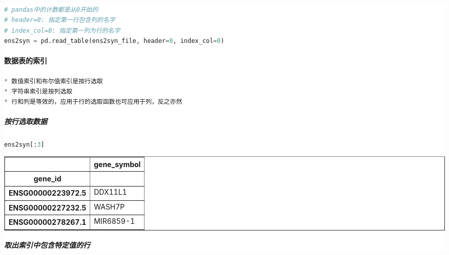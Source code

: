 ```python
# pandas中的计数都是从0开始的
# header=0: 指定第一行包含列的名字
# index_col=0: 指定第一列为行的名字
ens2syn = pd.read_table(ens2syn_file, header=0, index_col=0)
```

#### 数据表的索引
```python
* 数值索引和布尔值索引是按行选取
* 字符串索引是按列选取
* 行和列是等效的，应用于行的选取函数也可应用于列，反之亦然
```

##### 按行选取数据


```python
ens2syn[:3]
```




<div>
<table border="1" class="dataframe">
  <thead>
    <tr style="text-align: right;">
      <th></th>
      <th>gene_symbol</th>
    </tr>
    <tr>
      <th>gene_id</th>
      <th></th>
    </tr>
  </thead>
  <tbody>
    <tr>
      <th>ENSG00000223972.5</th>
      <td>DDX11L1</td>
    </tr>
    <tr>
      <th>ENSG00000227232.5</th>
      <td>WASH7P</td>
    </tr>
    <tr>
      <th>ENSG00000278267.1</th>
      <td>MIR6859-1</td>
    </tr>
  </tbody>
</table>
</div>



##### 取出索引中包含特定值的行
